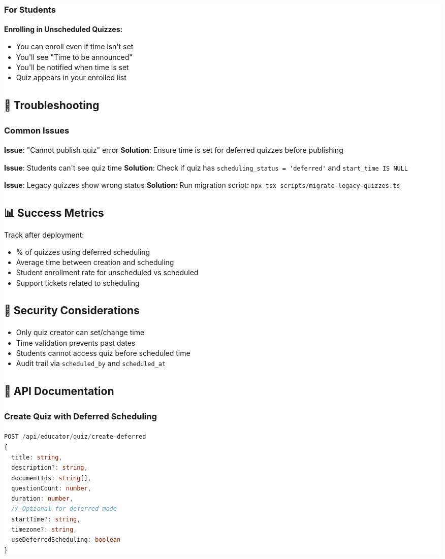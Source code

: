 ### For Students
**Enrolling in Unscheduled Quizzes:**
- You can enroll even if time isn't set
- You'll see "Time to be announced"
- You'll be notified when time is set
- Quiz appears in your enrolled list

## 🐛 Troubleshooting

### Common Issues

**Issue**: "Cannot publish quiz" error
**Solution**: Ensure time is set for deferred quizzes before publishing

**Issue**: Students can't see quiz time
**Solution**: Check if quiz has `scheduling_status = 'deferred'` and `start_time IS NULL`

**Issue**: Legacy quizzes show wrong status
**Solution**: Run migration script: `npx tsx scripts/migrate-legacy-quizzes.ts`

## 📊 Success Metrics

Track after deployment:
- % of quizzes using deferred scheduling
- Average time between creation and scheduling
- Student enrollment rate for unscheduled vs scheduled
- Support tickets related to scheduling

## 🔐 Security Considerations

- Only quiz creator can set/change time
- Time validation prevents past dates
- Students cannot access quiz before scheduled time
- Audit trail via `scheduled_by` and `scheduled_at`

## 📝 API Documentation

### Create Quiz with Deferred Scheduling
```typescript
POST /api/educator/quiz/create-deferred
{
  title: string,
  description?: string,
  documentIds: string[],
  questionCount: number,
  duration: number,
  // Optional for deferred mode
  startTime?: string,
  timezone?: string,
  useDeferredScheduling: boolean
}
```
